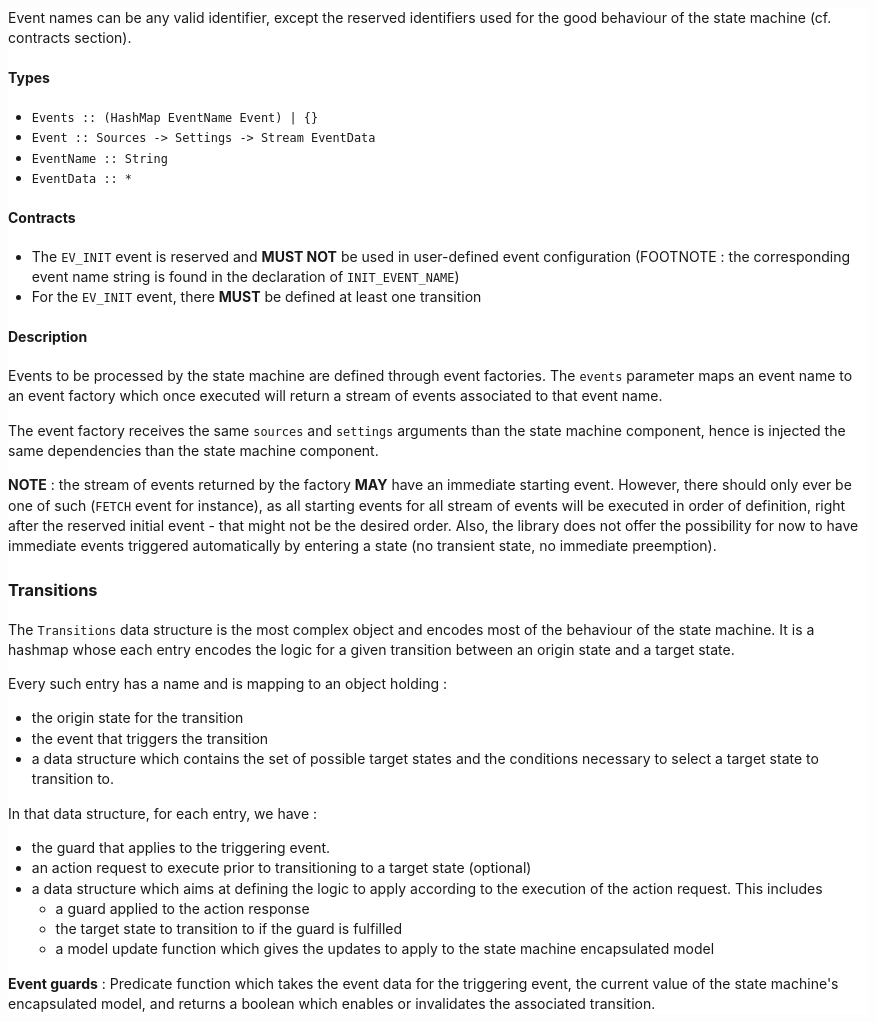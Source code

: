 Event names can be any valid identifier, except the reserved identifiers used for the good behaviour of the state machine (cf. contracts section).

#### Types
- `Events :: (HashMap EventName Event) | {}`
- `Event :: Sources -> Settings -> Stream EventData`
- `EventName :: String`
- `EventData :: *`

#### Contracts
- The `EV_INIT` event is reserved and **MUST NOT** be used in user-defined event configuration (FOOTNOTE : the corresponding event name string is found in the declaration of `INIT_EVENT_NAME`)
- For the `EV_INIT` event, there **MUST** be defined at least one transition 

#### Description
Events to be processed by the state machine are defined through event factories. The `events` parameter maps an event name to an event factory which once executed will return a stream of events associated to that event name.

The event factory receives the same `sources` and `settings` arguments than the state machine component, hence is injected the same dependencies than the state machine component.

**NOTE** : the stream of events returned by the factory **MAY** have an immediate starting event. However, there should only ever be one of such (`FETCH` event for instance), as all starting events for all stream of events will be executed in order of definition, right after the reserved initial event - that might not be the desired order. Also, the library does not offer the possibility for now to have immediate events triggered automatically by entering a state (no transient state, no immediate preemption).


### Transitions
The `Transitions` data structure is the most complex object and encodes most of the behaviour of the state machine. It is a hashmap whose each entry encodes the logic for a given transition between an origin state and a target state.

Every such entry has a name and is mapping to an object holding :

- the origin state for the transition
- the event that triggers the transition
- a data structure which contains the set of possible target states and the conditions necessary to select a target state to transition to.

In that data structure, for each entry, we have :

- the guard that applies to the triggering event.
- an action request to execute prior to transitioning to a target state (optional)
- a data structure which aims at defining the logic to apply according to the execution of the action request. This includes 
	- a guard applied to the action response
	- the target state to transition to if the guard is fulfilled
	- a model update function which gives the updates to apply to the state machine encapsulated model

**Event guards** : Predicate function which takes the event data for the triggering event, the current value of the state machine's encapsulated model, and returns a boolean which enables or invalidates the associated transition.
